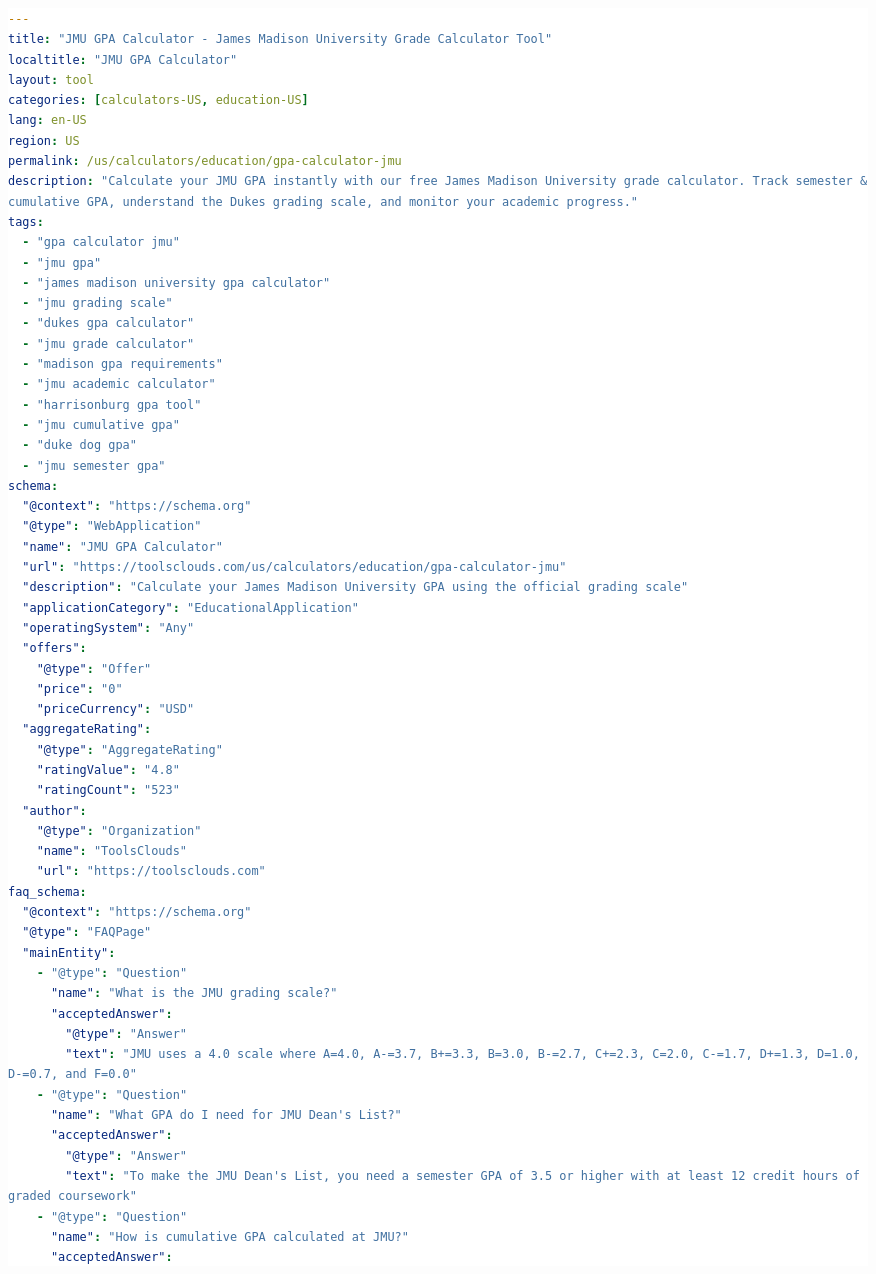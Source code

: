 ```yaml
---
title: "JMU GPA Calculator - James Madison University Grade Calculator Tool"
localtitle: "JMU GPA Calculator"
layout: tool
categories: [calculators-US, education-US]
lang: en-US
region: US
permalink: /us/calculators/education/gpa-calculator-jmu
description: "Calculate your JMU GPA instantly with our free James Madison University grade calculator. Track semester & cumulative GPA, understand the Dukes grading scale, and monitor your academic progress."
tags:
  - "gpa calculator jmu"
  - "jmu gpa"
  - "james madison university gpa calculator"
  - "jmu grading scale"
  - "dukes gpa calculator"
  - "jmu grade calculator"
  - "madison gpa requirements"
  - "jmu academic calculator"
  - "harrisonburg gpa tool"
  - "jmu cumulative gpa"
  - "duke dog gpa"
  - "jmu semester gpa"
schema:
  "@context": "https://schema.org"
  "@type": "WebApplication"
  "name": "JMU GPA Calculator"
  "url": "https://toolsclouds.com/us/calculators/education/gpa-calculator-jmu"
  "description": "Calculate your James Madison University GPA using the official grading scale"
  "applicationCategory": "EducationalApplication"
  "operatingSystem": "Any"
  "offers":
    "@type": "Offer"
    "price": "0"
    "priceCurrency": "USD"
  "aggregateRating":
    "@type": "AggregateRating"
    "ratingValue": "4.8"
    "ratingCount": "523"
  "author":
    "@type": "Organization"
    "name": "ToolsClouds"
    "url": "https://toolsclouds.com"
faq_schema:
  "@context": "https://schema.org"
  "@type": "FAQPage"
  "mainEntity":
    - "@type": "Question"
      "name": "What is the JMU grading scale?"
      "acceptedAnswer":
        "@type": "Answer"
        "text": "JMU uses a 4.0 scale where A=4.0, A-=3.7, B+=3.3, B=3.0, B-=2.7, C+=2.3, C=2.0, C-=1.7, D+=1.3, D=1.0, D-=0.7, and F=0.0"
    - "@type": "Question"
      "name": "What GPA do I need for JMU Dean's List?"
      "acceptedAnswer":
        "@type": "Answer"
        "text": "To make the JMU Dean's List, you need a semester GPA of 3.5 or higher with at least 12 credit hours of graded coursework"
    - "@type": "Question"
      "name": "How is cumulative GPA calculated at JMU?"
      "acceptedAnswer":
```